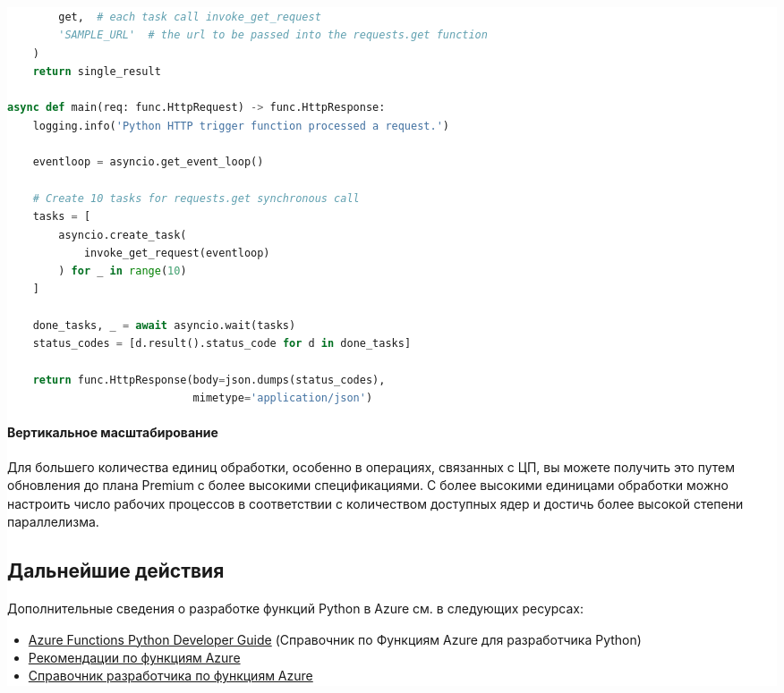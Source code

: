 ```python
        get,  # each task call invoke_get_request
        'SAMPLE_URL'  # the url to be passed into the requests.get function
    )
    return single_result

async def main(req: func.HttpRequest) -> func.HttpResponse:
    logging.info('Python HTTP trigger function processed a request.')

    eventloop = asyncio.get_event_loop()

    # Create 10 tasks for requests.get synchronous call
    tasks = [
        asyncio.create_task(
            invoke_get_request(eventloop)
        ) for _ in range(10)
    ]

    done_tasks, _ = await asyncio.wait(tasks)
    status_codes = [d.result().status_code for d in done_tasks]

    return func.HttpResponse(body=json.dumps(status_codes),
                             mimetype='application/json')
```
#### <a name="vertical-scaling"></a>Вертикальное масштабирование
Для большего количества единиц обработки, особенно в операциях, связанных с ЦП, вы можете получить это путем обновления до плана Premium с более высокими спецификациями. С более высокими единицами обработки можно настроить число рабочих процессов в соответствии с количеством доступных ядер и достичь более высокой степени параллелизма. 

## <a name="next-steps"></a>Дальнейшие действия

Дополнительные сведения о разработке функций Python в Azure см. в следующих ресурсах:

* [Azure Functions Python Developer Guide](functions-reference-python.md) (Справочник по Функциям Azure для разработчика Python)
* [Рекомендации по функциям Azure](functions-best-practices.md)
* [Справочник разработчика по функциям Azure](functions-reference.md)

